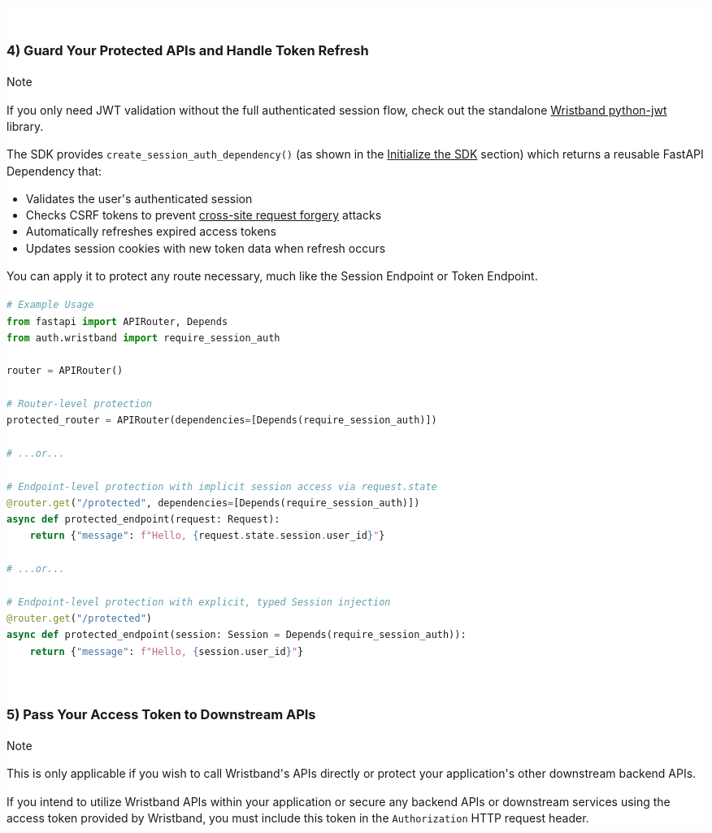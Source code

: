 <br>

### 4) Guard Your Protected APIs and Handle Token Refresh

> [!NOTE]
> If you only need JWT validation without the full authenticated session flow, check out the standalone [Wristband python-jwt](https://github.com/wristband-dev/python-jwt) library.

The SDK provides `create_session_auth_dependency()` (as shown in the [Initialize the SDK](#1-initialize-the-sdk) section) which returns a reusable FastAPI Dependency that:

- Validates the user's authenticated session
- Checks CSRF tokens to prevent [cross-site request forgery](https://docs.wristband.dev/docs/csrf-protection-for-backend-servers) attacks
- Automatically refreshes expired access tokens
- Updates session cookies with new token data when refresh occurs

You can apply it to protect any route necessary, much like the Session Endpoint or Token Endpoint.

```python
# Example Usage
from fastapi import APIRouter, Depends
from auth.wristband import require_session_auth

router = APIRouter()

# Router-level protection
protected_router = APIRouter(dependencies=[Depends(require_session_auth)])

# ...or...

# Endpoint-level protection with implicit session access via request.state
@router.get("/protected", dependencies=[Depends(require_session_auth)])
async def protected_endpoint(request: Request):
    return {"message": f"Hello, {request.state.session.user_id}"}

# ...or...

# Endpoint-level protection with explicit, typed Session injection
@router.get("/protected")
async def protected_endpoint(session: Session = Depends(require_session_auth)):
    return {"message": f"Hello, {session.user_id}"}
```

<br>

### 5) Pass Your Access Token to Downstream APIs

> [!NOTE]
> This is only applicable if you wish to call Wristband's APIs directly or protect your application's other downstream backend APIs.

If you intend to utilize Wristband APIs within your application or secure any backend APIs or downstream services using the access token provided by Wristband, you must include this token in the `Authorization` HTTP request header.
